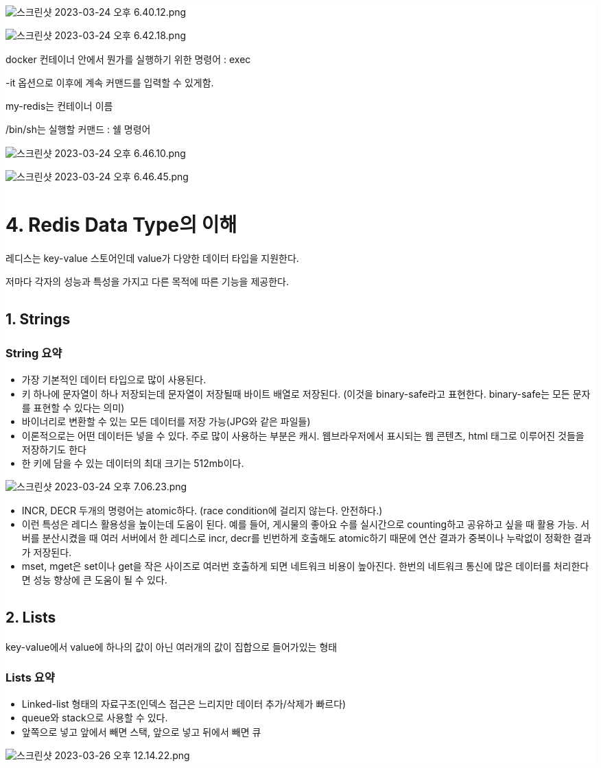 ![스크린샷 2023-03-24 오후 6.40.12.png](Redis%20%E1%84%80%E1%85%A1%E1%86%BC%E1%84%8B%E1%85%B4%20aa1f209d9d8849ce86cb8b15abdadc62/%25E1%2584%2589%25E1%2585%25B3%25E1%2584%258F%25E1%2585%25B3%25E1%2584%2585%25E1%2585%25B5%25E1%2586%25AB%25E1%2584%2589%25E1%2585%25A3%25E1%2586%25BA_2023-03-24_%25E1%2584%258B%25E1%2585%25A9%25E1%2584%2592%25E1%2585%25AE_6.40.12.png)

![스크린샷 2023-03-24 오후 6.42.18.png](Redis%20%E1%84%80%E1%85%A1%E1%86%BC%E1%84%8B%E1%85%B4%20aa1f209d9d8849ce86cb8b15abdadc62/%25E1%2584%2589%25E1%2585%25B3%25E1%2584%258F%25E1%2585%25B3%25E1%2584%2585%25E1%2585%25B5%25E1%2586%25AB%25E1%2584%2589%25E1%2585%25A3%25E1%2586%25BA_2023-03-24_%25E1%2584%258B%25E1%2585%25A9%25E1%2584%2592%25E1%2585%25AE_6.42.18.png)

docker 컨테이너 안에서 뭔가를 실행하기 위한 명령어 : exec

-it 옵션으로 이후에 계속 커맨드를 입력할 수 있게함.

my-redis는 컨테이너 이름

/bin/sh는 실행할 커맨드 : 쉘 명령어 

![스크린샷 2023-03-24 오후 6.46.10.png](Redis%20%E1%84%80%E1%85%A1%E1%86%BC%E1%84%8B%E1%85%B4%20aa1f209d9d8849ce86cb8b15abdadc62/%25E1%2584%2589%25E1%2585%25B3%25E1%2584%258F%25E1%2585%25B3%25E1%2584%2585%25E1%2585%25B5%25E1%2586%25AB%25E1%2584%2589%25E1%2585%25A3%25E1%2586%25BA_2023-03-24_%25E1%2584%258B%25E1%2585%25A9%25E1%2584%2592%25E1%2585%25AE_6.46.10.png)

![스크린샷 2023-03-24 오후 6.46.45.png](Redis%20%E1%84%80%E1%85%A1%E1%86%BC%E1%84%8B%E1%85%B4%20aa1f209d9d8849ce86cb8b15abdadc62/%25E1%2584%2589%25E1%2585%25B3%25E1%2584%258F%25E1%2585%25B3%25E1%2584%2585%25E1%2585%25B5%25E1%2586%25AB%25E1%2584%2589%25E1%2585%25A3%25E1%2586%25BA_2023-03-24_%25E1%2584%258B%25E1%2585%25A9%25E1%2584%2592%25E1%2585%25AE_6.46.45.png)

# 4. Redis Data Type의 이해

레디스는 key-value 스토어인데 value가 다양한 데이터 타입을 지원한다.

저마다 각자의 성능과 특성을 가지고 다른 목적에 따른 기능을 제공한다.

## 1. Strings

### String 요약

- 가장 기본적인 데이터 타입으로 많이 사용된다.
- 키 하나에 문자열이 하나 저장되는데 문자열이 저장될때 바이트 배열로 저장된다. (이것을 binary-safe라고 표현한다. binary-safe는 모든 문자를 표현할 수 있다는 의미)
- 바이너리로 변환할 수 있는 모든 데이터를 저장 가능(JPG와 같은 파일들)
- 이론적으로는 어떤 데이터든 넣을 수 있다. 주로 많이 사용하는 부분은 캐시. 웹브라우저에서 표시되는 웹 콘텐츠, html 태그로 이루어진 것들을 저장하기도 한다
- 한 키에 담을 수 있는 데이터의 최대 크기는 512mb이다.

![스크린샷 2023-03-24 오후 7.06.23.png](Redis%20%E1%84%80%E1%85%A1%E1%86%BC%E1%84%8B%E1%85%B4%20aa1f209d9d8849ce86cb8b15abdadc62/%25E1%2584%2589%25E1%2585%25B3%25E1%2584%258F%25E1%2585%25B3%25E1%2584%2585%25E1%2585%25B5%25E1%2586%25AB%25E1%2584%2589%25E1%2585%25A3%25E1%2586%25BA_2023-03-24_%25E1%2584%258B%25E1%2585%25A9%25E1%2584%2592%25E1%2585%25AE_7.06.23.png)

- INCR, DECR 두개의 명령어는 atomic하다. (race condition에 걸리지 않는다. 안전하다.)
- 이런 특성은 레디스 활용성을 높이는데 도움이 된다. 예를 들어, 게시물의 좋아요 수를 실시간으로 counting하고 공유하고 싶을 때 활용 가능. 서버를 분산시켰을 때 여러 서버에서 한 레디스로 incr, decr를 빈번하게 호출해도 atomic하기 때문에 연산 결과가 중복이나 누락없이 정확한 결과가 저장된다.
- mset, mget은 set이나 get을 작은 사이즈로 여러번 호출하게 되면 네트워크 비용이 높아진다. 한번의 네트워크 통신에 많은 데이터를 처리한다면 성능 향상에 큰 도움이 될 수 있다.

## 2. Lists

key-value에서 value에 하나의 값이 아닌 여러개의 값이 집합으로 들어가있는 형태

### Lists 요약

- Linked-list 형태의 자료구조(인덱스 접근은 느리지만 데이터 추가/삭제가 빠르다)
- queue와 stack으로 사용할 수 있다.
- 앞쪽으로 넣고 앞에서 빼면 스택, 앞으로 넣고 뒤에서 빼면 큐

![스크린샷 2023-03-26 오후 12.14.22.png](Redis%20%E1%84%80%E1%85%A1%E1%86%BC%E1%84%8B%E1%85%B4%20aa1f209d9d8849ce86cb8b15abdadc62/%25E1%2584%2589%25E1%2585%25B3%25E1%2584%258F%25E1%2585%25B3%25E1%2584%2585%25E1%2585%25B5%25E1%2586%25AB%25E1%2584%2589%25E1%2585%25A3%25E1%2586%25BA_2023-03-26_%25E1%2584%258B%25E1%2585%25A9%25E1%2584%2592%25E1%2585%25AE_12.14.22.png)
